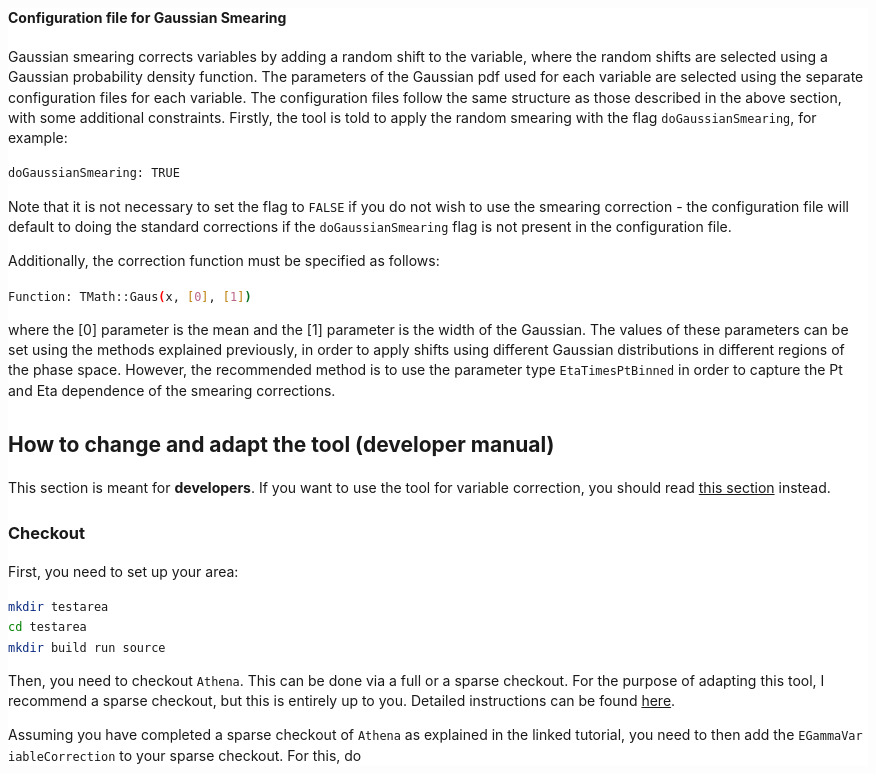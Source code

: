 #### Configuration file for Gaussian Smearing

Gaussian smearing corrects variables by adding a random shift to the variable, where the random shifts are selected
using a Gaussian probability density function. The parameters of the Gaussian pdf used for each variable are selected
using the separate configuration files for each variable. The configuration files follow the same structure as those described
in the above section, with some additional constraints. Firstly, the tool is told to apply the random smearing with the flag `doGaussianSmearing`,
for example:

```bash
doGaussianSmearing: TRUE
```

Note that it is not necessary to set the flag to `FALSE` if you do not wish to use the smearing correction - the
configuration file will default to doing the standard corrections if the `doGaussianSmearing` flag is not present in the
configuration file.

Additionally, the correction function must be specified as follows:

```bash
Function: TMath::Gaus(x, [0], [1])
```

where the [0] parameter is the mean and the [1] parameter is the width of the Gaussian. The values of these parameters can be set using the methods explained previously, in order to apply shifts using different Gaussian distributions in different regions of the phase space. However, the recommended method is to use the parameter type `EtaTimesPtBinned` in order to capture
the Pt and Eta dependence of the smearing corrections.

## How to change and adapt the tool (developer manual)

This section is meant for **developers**. If you want to use the tool for variable correction, you should read [this section](#how-to-use-the-tool-single-and-multiple-variable-correction-user-manual) instead.

### Checkout

First, you need to set up your area:

```bash
mkdir testarea
cd testarea
mkdir build run source
```

Then, you need to checkout `Athena`. This can be done via a full or a sparse checkout. For the purpose of adapting this tool, I recommend a sparse checkout, but this is entirely up to you. Detailed instructions can be found [here](https://atlassoftwaredocs.web.cern.ch/gittutorial/git-clone/).

Assuming you have completed a sparse checkout of `Athena` as explained in the linked tutorial, you need to then add the `EGammaVariableCorrection` to your sparse checkout. For this, do

